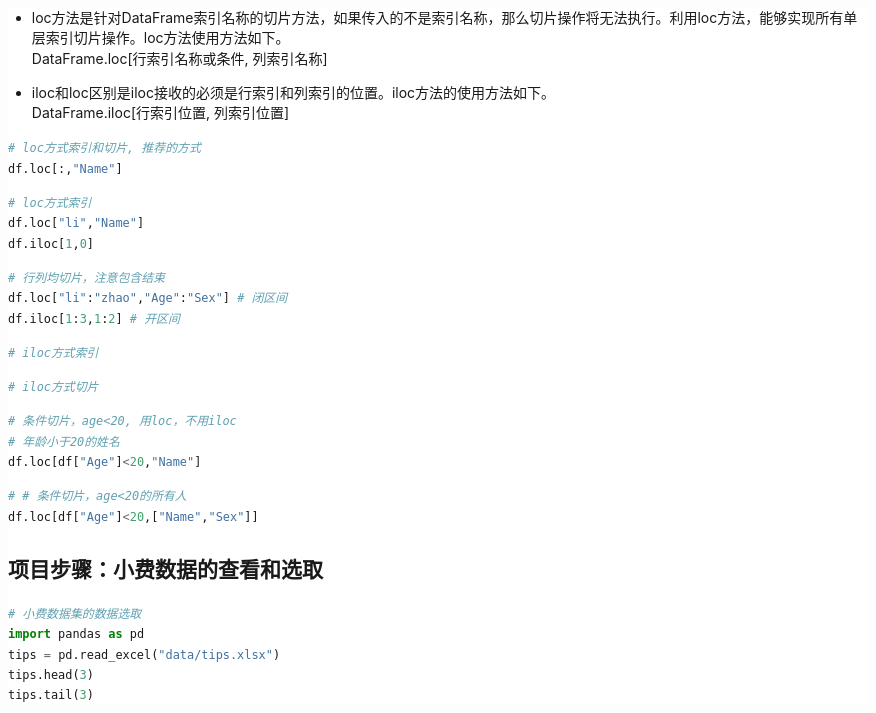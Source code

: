 - loc方法是针对DataFrame索引名称的切片方法，如果传入的不是索引名称，那么切片操作将无法执行。利用loc方法，能够实现所有单层索引切片操作。loc方法使用方法如下。  
     DataFrame.loc[行索引名称或条件, 列索引名称]

- iloc和loc区别是iloc接收的必须是行索引和列索引的位置。iloc方法的使用方法如下。  
    DataFrame.iloc[行索引位置, 列索引位置]


```python
# loc方式索引和切片, 推荐的方式
df.loc[:,"Name"]
```


```python
# loc方式索引
df.loc["li","Name"]
df.iloc[1,0]
```


```python
# 行列均切片，注意包含结束
df.loc["li":"zhao","Age":"Sex"] # 闭区间
df.iloc[1:3,1:2] # 开区间
```


```python
# iloc方式索引

```


```python
# iloc方式切片

```


```python
# 条件切片，age<20, 用loc，不用iloc
# 年龄小于20的姓名
df.loc[df["Age"]<20,"Name"]
```


```python
# # 条件切片，age<20的所有人
df.loc[df["Age"]<20,["Name","Sex"]]
```

## 项目步骤：小费数据的查看和选取


```python
# 小费数据集的数据选取
import pandas as pd
tips = pd.read_excel("data/tips.xlsx")
tips.head(3)
tips.tail(3)
```
